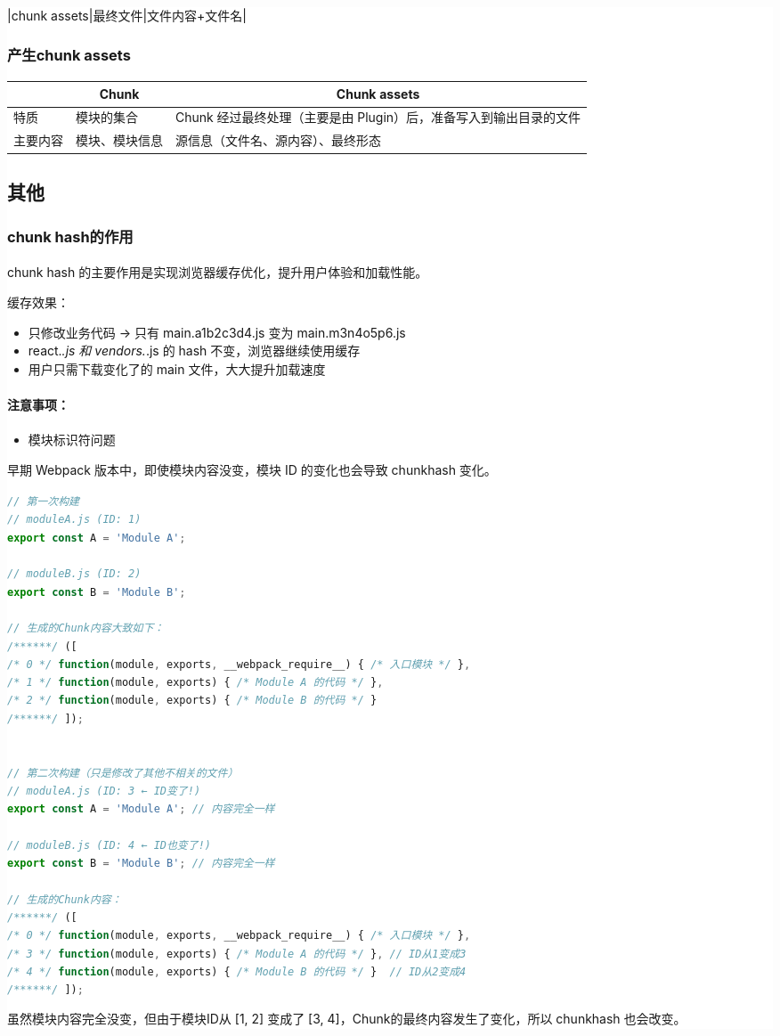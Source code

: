 |chunk assets|最终文件|文件内容+文件名|

### 产生chunk assets

||Chunk|Chunk assets|
|-----|-----|-----|
|特质|模块的集合|Chunk 经过最终处理（主要是由 Plugin）后，准备写入到输出目录的文件|
|主要内容|模块、模块信息|源信息（文件名、源内容）、最终形态|

## 其他
### chunk hash的作用
chunk hash 的主要作用是实现浏览器缓存优化，提升用户体验和加载性能。

缓存效果：
- 只修改业务代码 → 只有 main.a1b2c3d4.js 变为 main.m3n4o5p6.js
- react.*.js 和 vendors.*.js 的 hash 不变，浏览器继续使用缓存
- 用户只需下载变化了的 main 文件，大大提升加载速度

#### 注意事项：
- 模块标识符问题

早期 Webpack 版本中，即使模块内容没变，模块 ID 的变化也会导致 chunkhash 变化。

```js
// 第一次构建
// moduleA.js (ID: 1)
export const A = 'Module A';

// moduleB.js (ID: 2) 
export const B = 'Module B';

// 生成的Chunk内容大致如下：
/******/ ([
/* 0 */ function(module, exports, __webpack_require__) { /* 入口模块 */ },
/* 1 */ function(module, exports) { /* Module A 的代码 */ },
/* 2 */ function(module, exports) { /* Module B 的代码 */ }
/******/ ]);


// 第二次构建（只是修改了其他不相关的文件）
// moduleA.js (ID: 3 ← ID变了!)
export const A = 'Module A'; // 内容完全一样

// moduleB.js (ID: 4 ← ID也变了!)
export const B = 'Module B'; // 内容完全一样

// 生成的Chunk内容：
/******/ ([
/* 0 */ function(module, exports, __webpack_require__) { /* 入口模块 */ },
/* 3 */ function(module, exports) { /* Module A 的代码 */ }, // ID从1变成3
/* 4 */ function(module, exports) { /* Module B 的代码 */ }  // ID从2变成4
/******/ ]);
```
虽然模块内容完全没变，但由于模块ID从 [1, 2] 变成了 [3, 4]，Chunk的最终内容发生了变化，所以 chunkhash 也会改变。
